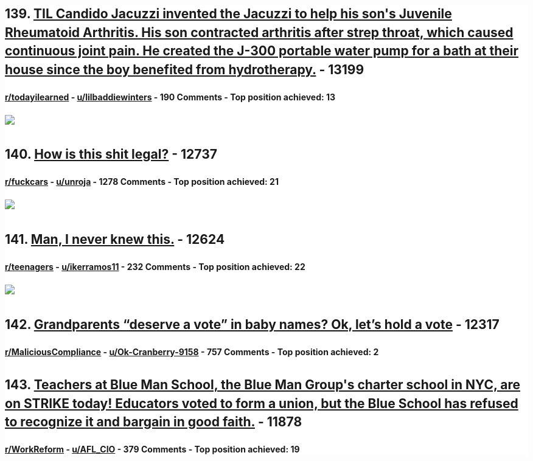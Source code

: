 ## 139. [TIL Candido Jacuzzi invented the Jacuzzi to help his son's Juvenile Rheumatoid Arthritis. His son contracted arthritis after strep throat, which caused continuous joint pain. He created the J-300 portable water pump for a bath at their house since the boy benefited from hydrotherapy.](http://reddit.com/r/todayilearned/comments/ux376n/til_candido_jacuzzi_invented_the_jacuzzi_to_help/) - 13199
#### [r/todayilearned](http://reddit.com/r/todayilearned) - [u/lilbaddiewinters](http://reddit.com/u/lilbaddiewinters) - 190 Comments - Top position achieved: 13

<a href="https://multiculturalmuseums.org/english-blog-version-teachers/candido-enzo-jacuzzi"><img src="https://b.thumbs.redditmedia.com/8XhcKV7kctWXhRa0mHytLBlG1HaLx81sGxVKpRXC4yw.jpg"></img></a>

## 140. [How is this shit legal?](http://reddit.com/r/fuckcars/comments/uwsn5f/how_is_this_shit_legal/) - 12737
#### [r/fuckcars](http://reddit.com/r/fuckcars) - [u/unroja](http://reddit.com/u/unroja) - 1278 Comments - Top position achieved: 21

<a href="https://i.redd.it/5b2ewauetf191.jpg"><img src="https://a.thumbs.redditmedia.com/TILlc4vyRqHHDKe412awtS16eFDZ9xsq3hIie2Owql4.jpg"></img></a>

## 141. [Man, I never knew this.](http://reddit.com/r/teenagers/comments/uwj0id/man_i_never_knew_this/) - 12624
#### [r/teenagers](http://reddit.com/r/teenagers) - [u/ikerramos11](http://reddit.com/u/ikerramos11) - 232 Comments - Top position achieved: 22

<a href="https://i.redd.it/yusl0hxduc191.png"><img src="https://b.thumbs.redditmedia.com/RaBY-wURvDmRtyq4ZitsCMN2TbuxYtR5AhzSIZ6ji1U.jpg"></img></a>

## 142. [Grandparents “deserve a vote” in baby names? Ok, let’s hold a vote](http://reddit.com/r/MaliciousCompliance/comments/uwwd8u/grandparents_deserve_a_vote_in_baby_names_ok_lets/) - 12317
#### [r/MaliciousCompliance](http://reddit.com/r/MaliciousCompliance) - [u/Ok-Cranberry-9158](http://reddit.com/u/Ok-Cranberry-9158) - 757 Comments - Top position achieved: 2

## 143. [Teachers at Blue Man School, the Blue Man Group's charter school in NYC, are on STRIKE today! Educators voted to form a union, but the Blue School has refused to recognize it and bargain in good faith.](http://reddit.com/r/WorkReform/comments/uwwe6y/teachers_at_blue_man_school_the_blue_man_groups/) - 11878
#### [r/WorkReform](http://reddit.com/r/WorkReform) - [u/AFL_CIO](http://reddit.com/u/AFL_CIO) - 379 Comments - Top position achieved: 19
